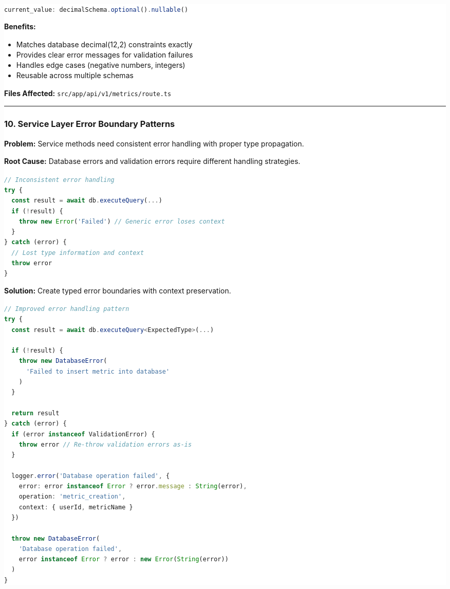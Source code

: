 ```typescript
current_value: decimalSchema.optional().nullable()
```

**Benefits:**
- Matches database decimal(12,2) constraints exactly
- Provides clear error messages for validation failures
- Handles edge cases (negative numbers, integers)
- Reusable across multiple schemas

**Files Affected:** `src/app/api/v1/metrics/route.ts`

---

### 10. Service Layer Error Boundary Patterns

**Problem:** Service methods need consistent error handling with proper type propagation.

**Root Cause:** Database errors and validation errors require different handling strategies.

```typescript
// Inconsistent error handling
try {
  const result = await db.executeQuery(...)
  if (!result) {
    throw new Error('Failed') // Generic error loses context
  }
} catch (error) {
  // Lost type information and context
  throw error
}
```

**Solution:** Create typed error boundaries with context preservation.

```typescript
// Improved error handling pattern
try {
  const result = await db.executeQuery<ExpectedType>(...)
  
  if (!result) {
    throw new DatabaseError(
      'Failed to insert metric into database'
    )
  }
  
  return result
} catch (error) {
  if (error instanceof ValidationError) {
    throw error // Re-throw validation errors as-is
  }
  
  logger.error('Database operation failed', {
    error: error instanceof Error ? error.message : String(error),
    operation: 'metric_creation',
    context: { userId, metricName }
  })
  
  throw new DatabaseError(
    'Database operation failed',
    error instanceof Error ? error : new Error(String(error))
  )
}
```
